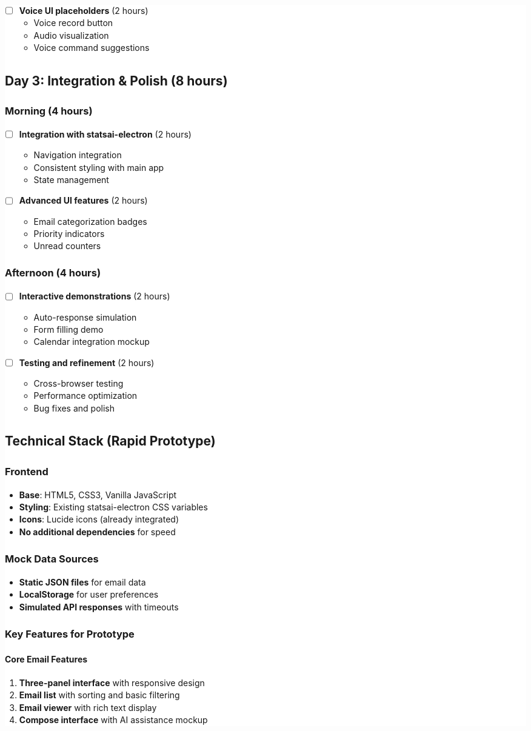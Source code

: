- [ ] **Voice UI placeholders** (2 hours)
  - Voice record button
  - Audio visualization
  - Voice command suggestions

## Day 3: Integration & Polish (8 hours)

### Morning (4 hours)
- [ ] **Integration with statsai-electron** (2 hours)
  - Navigation integration
  - Consistent styling with main app
  - State management

- [ ] **Advanced UI features** (2 hours)
  - Email categorization badges
  - Priority indicators
  - Unread counters

### Afternoon (4 hours)
- [ ] **Interactive demonstrations** (2 hours)
  - Auto-response simulation
  - Form filling demo
  - Calendar integration mockup

- [ ] **Testing and refinement** (2 hours)
  - Cross-browser testing
  - Performance optimization
  - Bug fixes and polish

## Technical Stack (Rapid Prototype)

### Frontend
- **Base**: HTML5, CSS3, Vanilla JavaScript
- **Styling**: Existing statsai-electron CSS variables
- **Icons**: Lucide icons (already integrated)
- **No additional dependencies** for speed

### Mock Data Sources
- **Static JSON files** for email data
- **LocalStorage** for user preferences
- **Simulated API responses** with timeouts

### Key Features for Prototype

#### Core Email Features
1. **Three-panel interface** with responsive design
2. **Email list** with sorting and basic filtering
3. **Email viewer** with rich text display
4. **Compose interface** with AI assistance mockup
